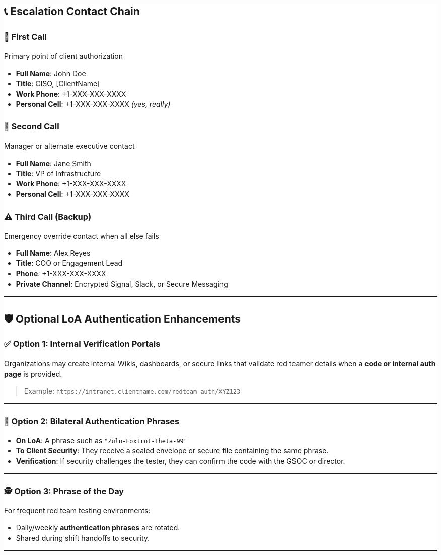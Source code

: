 
## 📞 Escalation Contact Chain

### 🔹 First Call
Primary point of client authorization

- **Full Name**: John Doe  
- **Title**: CISO, [ClientName]  
- **Work Phone**: +1-XXX-XXX-XXXX  
- **Personal Cell**: +1-XXX-XXX-XXXX _(yes, really)_

### 🔸 Second Call
Manager or alternate executive contact

- **Full Name**: Jane Smith  
- **Title**: VP of Infrastructure  
- **Work Phone**: +1-XXX-XXX-XXXX  
- **Personal Cell**: +1-XXX-XXX-XXXX  

### ⚠️ Third Call (Backup)
Emergency override contact when all else fails

- **Full Name**: Alex Reyes  
- **Title**: COO or Engagement Lead  
- **Phone**: +1-XXX-XXX-XXXX  
- **Private Channel**: Encrypted Signal, Slack, or Secure Messaging

---

## 🛡️ Optional LoA Authentication Enhancements

### ✅ Option 1: Internal Verification Portals
Organizations may create internal Wikis, dashboards, or secure links that validate red teamer details when a **code or internal auth page** is provided.

> Example: `https://intranet.clientname.com/redteam-auth/XYZ123`

---

### 🔐 Option 2: Bilateral Authentication Phrases
- **On LoA**: A phrase such as `"Zulu-Foxtrot-Theta-99"`
- **To Client Security**: They receive a sealed envelope or secure file containing the same phrase.
- **Verification**: If security challenges the tester, they can confirm the code with the GSOC or director.

---

### 🕵️ Option 3: Phrase of the Day
For frequent red team testing environments:
- Daily/weekly **authentication phrases** are rotated.
- Shared during shift handoffs to security.

---